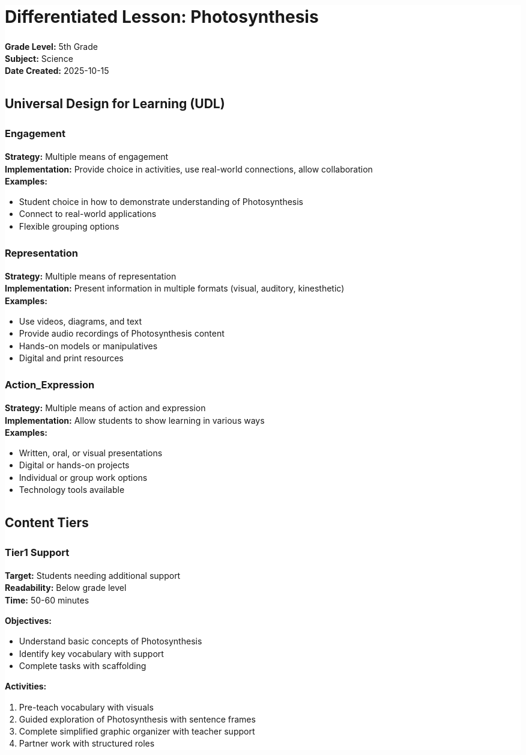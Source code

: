 # Differentiated Lesson: Photosynthesis

**Grade Level:** 5th Grade  
**Subject:** Science  
**Date Created:** 2025-10-15  

## Universal Design for Learning (UDL)

### Engagement
**Strategy:** Multiple means of engagement  
**Implementation:** Provide choice in activities, use real-world connections, allow collaboration  
**Examples:**
- Student choice in how to demonstrate understanding of Photosynthesis
- Connect to real-world applications
- Flexible grouping options

### Representation
**Strategy:** Multiple means of representation  
**Implementation:** Present information in multiple formats (visual, auditory, kinesthetic)  
**Examples:**
- Use videos, diagrams, and text
- Provide audio recordings of Photosynthesis content
- Hands-on models or manipulatives
- Digital and print resources

### Action_Expression
**Strategy:** Multiple means of action and expression  
**Implementation:** Allow students to show learning in various ways  
**Examples:**
- Written, oral, or visual presentations
- Digital or hands-on projects
- Individual or group work options
- Technology tools available

## Content Tiers

### Tier1 Support
**Target:** Students needing additional support  
**Readability:** Below grade level  
**Time:** 50-60 minutes  

**Objectives:**
- Understand basic concepts of Photosynthesis
- Identify key vocabulary with support
- Complete tasks with scaffolding

**Activities:**
1. Pre-teach vocabulary with visuals
2. Guided exploration of Photosynthesis with sentence frames
3. Complete simplified graphic organizer with teacher support
4. Partner work with structured roles
